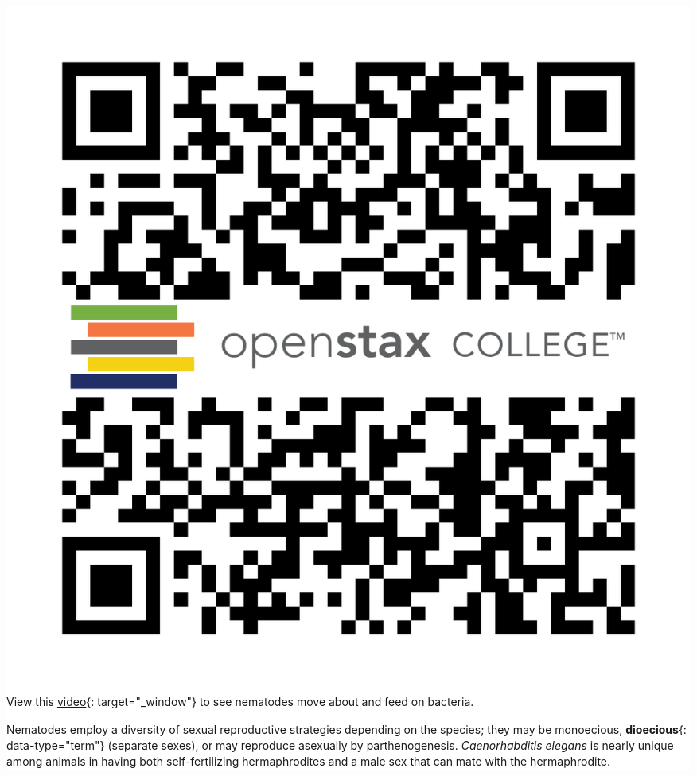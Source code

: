 <span data-type="media" data-alt="QR Code representing a URL"> ![QR Code representing a URL](../resources/nematode.png) </span>
View this [video][1]{: target="_window"} to see nematodes move about and feed on bacteria.

</div>

Nematodes employ a diversity of sexual reproductive strategies depending on the species; they may be monoecious, **dioecious**{: data-type="term"} (separate sexes), or may reproduce asexually by parthenogenesis. *Caenorhabditis elegans* is nearly unique among animals in having both self-fertilizing hermaphrodites and a male sex that can mate with the hermaphrodite.


[1]: http://openstaxcollege.org/l/nematode
[2]: http://openstaxcollege.org/l/arthropod2